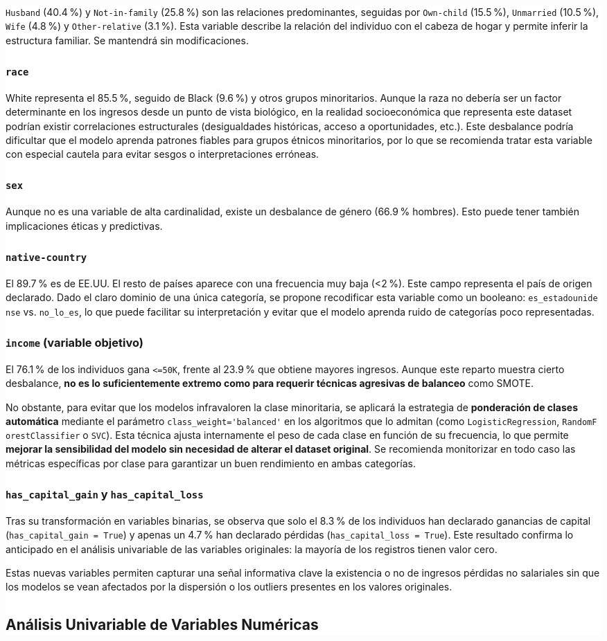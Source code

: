`Husband` (40.4 %) y `Not-in-family` (25.8 %) son las relaciones predominantes, seguidas por `Own-child` (15.5 %), `Unmarried` (10.5 %), `Wife` (4.8 %) y `Other-relative` (3.1 %). Esta variable describe la relación del individuo con el cabeza de hogar y permite inferir la estructura familiar. Se mantendrá sin modificaciones.

### `race`

White representa el 85.5 %, seguido de Black (9.6 %) y otros grupos minoritarios. Aunque la raza no debería ser un factor determinante en los ingresos desde un punto de vista biológico, en la realidad socioeconómica que representa este dataset podrían existir correlaciones estructurales (desigualdades históricas, acceso a oportunidades, etc.). Este desbalance podría dificultar que el modelo aprenda patrones fiables para grupos étnicos minoritarios, por lo que se recomienda tratar esta variable con especial cautela para evitar sesgos o interpretaciones erróneas.

### `sex`

Aunque no es una variable de alta cardinalidad, existe un desbalance de género (66.9 % hombres). Esto puede tener también implicaciones éticas y predictivas.

### `native-country`

El 89.7 % es de EE.UU. El resto de países aparece con una frecuencia muy baja (<2 %). Este campo representa el país de origen declarado. Dado el claro dominio de una única categoría, se propone recodificar esta variable como un booleano: `es_estadounidense` vs. `no_lo_es`, lo que puede facilitar su interpretación y evitar que el modelo aprenda ruido de categorías poco representadas.

### `income` (variable objetivo)

El 76.1 % de los individuos gana `<=50K`, frente al 23.9 % que obtiene mayores ingresos. Aunque este reparto muestra cierto desbalance, **no es lo suficientemente extremo como para requerir técnicas agresivas de balanceo** como SMOTE.

No obstante, para evitar que los modelos infravaloren la clase minoritaria, se aplicará la estrategia de **ponderación de clases automática** mediante el parámetro `class_weight='balanced'` en los algoritmos que lo admitan (como `LogisticRegression`, `RandomForestClassifier` o `SVC`). Esta técnica ajusta internamente el peso de cada clase en función de su frecuencia, lo que permite **mejorar la sensibilidad del modelo sin necesidad de alterar el dataset original**. Se recomienda monitorizar en todo caso las métricas específicas por clase para garantizar un buen rendimiento en ambas categorías.


### `has_capital_gain` y `has_capital_loss`

Tras su transformación en variables binarias, se observa que solo el 8.3 % de los individuos han declarado ganancias de capital (`has_capital_gain = True`) y apenas un 4.7 % han declarado pérdidas (`has_capital_loss = True`). Este resultado confirma lo anticipado en el análisis univariable de las variables originales: la mayoría de los registros tienen valor cero.

Estas nuevas variables permiten capturar una señal informativa clave la existencia o no de ingresos pérdidas no salariales sin que los modelos se vean afectados por la dispersión o los outliers presentes en los valores originales.


## Análisis Univariable de Variables Numéricas
